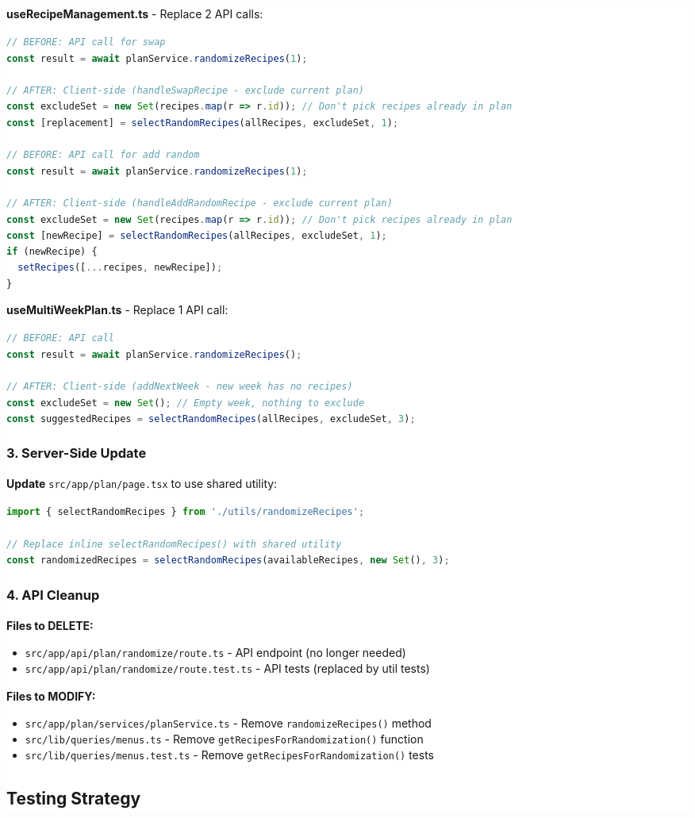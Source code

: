 **useRecipeManagement.ts** - Replace 2 API calls:

```typescript
// BEFORE: API call for swap
const result = await planService.randomizeRecipes(1);

// AFTER: Client-side (handleSwapRecipe - exclude current plan)
const excludeSet = new Set(recipes.map(r => r.id)); // Don't pick recipes already in plan
const [replacement] = selectRandomRecipes(allRecipes, excludeSet, 1);

// BEFORE: API call for add random
const result = await planService.randomizeRecipes(1);

// AFTER: Client-side (handleAddRandomRecipe - exclude current plan)
const excludeSet = new Set(recipes.map(r => r.id)); // Don't pick recipes already in plan
const [newRecipe] = selectRandomRecipes(allRecipes, excludeSet, 1);
if (newRecipe) {
  setRecipes([...recipes, newRecipe]);
}
```

**useMultiWeekPlan.ts** - Replace 1 API call:

```typescript
// BEFORE: API call
const result = await planService.randomizeRecipes();

// AFTER: Client-side (addNextWeek - new week has no recipes)
const excludeSet = new Set(); // Empty week, nothing to exclude
const suggestedRecipes = selectRandomRecipes(allRecipes, excludeSet, 3);
```

### 3. Server-Side Update

**Update** `src/app/plan/page.tsx` to use shared utility:

```typescript
import { selectRandomRecipes } from './utils/randomizeRecipes';

// Replace inline selectRandomRecipes() with shared utility
const randomizedRecipes = selectRandomRecipes(availableRecipes, new Set(), 3);
```

### 4. API Cleanup

**Files to DELETE:**
- `src/app/api/plan/randomize/route.ts` - API endpoint (no longer needed)
- `src/app/api/plan/randomize/route.test.ts` - API tests (replaced by util tests)

**Files to MODIFY:**
- `src/app/plan/services/planService.ts` - Remove `randomizeRecipes()` method
- `src/lib/queries/menus.ts` - Remove `getRecipesForRandomization()` function
- `src/lib/queries/menus.test.ts` - Remove `getRecipesForRandomization()` tests

## Testing Strategy
